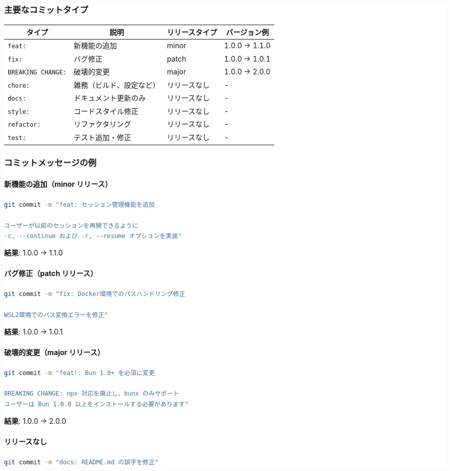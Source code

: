 ### 主要なコミットタイプ

| タイプ | 説明 | リリースタイプ | バージョン例 |
|--------|------|---------------|-------------|
| `feat:` | 新機能の追加 | minor | 1.0.0 → 1.1.0 |
| `fix:` | バグ修正 | patch | 1.0.0 → 1.0.1 |
| `BREAKING CHANGE:` | 破壊的変更 | major | 1.0.0 → 2.0.0 |
| `chore:` | 雑務（ビルド、設定など） | リリースなし | - |
| `docs:` | ドキュメント更新のみ | リリースなし | - |
| `style:` | コードスタイル修正 | リリースなし | - |
| `refactor:` | リファクタリング | リリースなし | - |
| `test:` | テスト追加・修正 | リリースなし | - |

### コミットメッセージの例

#### 新機能の追加（minor リリース）

```bash
git commit -m "feat: セッション管理機能を追加

ユーザーが以前のセッションを再開できるように
-c, --continue および -r, --resume オプションを実装"
```

**結果**: 1.0.0 → 1.1.0

#### バグ修正（patch リリース）

```bash
git commit -m "fix: Docker環境でのパスハンドリング修正

WSL2環境でのパス変換エラーを修正"
```

**結果**: 1.0.0 → 1.0.1

#### 破壊的変更（major リリース）

```bash
git commit -m "feat!: Bun 1.0+ を必須に変更

BREAKING CHANGE: npx 対応を廃止し、bunx のみサポート
ユーザーは Bun 1.0.0 以上をインストールする必要があります"
```

**結果**: 1.0.0 → 2.0.0

#### リリースなし

```bash
git commit -m "docs: README.md の誤字を修正"
```
